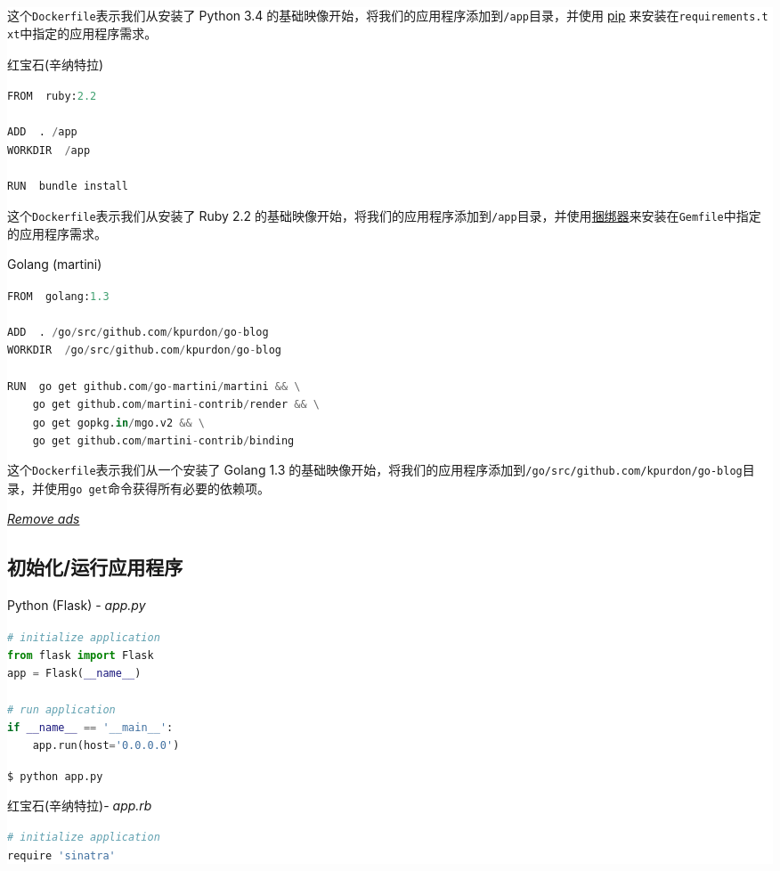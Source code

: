 这个`Dockerfile`表示我们从安装了 Python 3.4 的基础映像开始，将我们的应用程序添加到`/app`目录，并使用 [pip](https://realpython.com/what-is-pip/) 来安装在`requirements.txt`中指定的应用程序需求。

红宝石(辛纳特拉)

```py
FROM  ruby:2.2

ADD  . /app
WORKDIR  /app

RUN  bundle install
```

这个`Dockerfile`表示我们从安装了 Ruby 2.2 的基础映像开始，将我们的应用程序添加到`/app`目录，并使用[捆绑器](http://bundler.io/)来安装在`Gemfile`中指定的应用程序需求。

Golang (martini)

```py
FROM  golang:1.3

ADD  . /go/src/github.com/kpurdon/go-blog
WORKDIR  /go/src/github.com/kpurdon/go-blog

RUN  go get github.com/go-martini/martini && \
    go get github.com/martini-contrib/render && \
    go get gopkg.in/mgo.v2 && \
    go get github.com/martini-contrib/binding
```

这个`Dockerfile`表示我们从一个安装了 Golang 1.3 的基础映像开始，将我们的应用程序添加到`/go/src/github.com/kpurdon/go-blog`目录，并使用`go get`命令获得所有必要的依赖项。

[*Remove ads*](/account/join/)

## 初始化/运行应用程序

Python (Flask) - *app.py*

```py
# initialize application
from flask import Flask
app = Flask(__name__)

# run application
if __name__ == '__main__':
    app.run(host='0.0.0.0')
```

```py
$ python app.py
```

红宝石(辛纳特拉)- *app.rb*

```py
# initialize application
require 'sinatra'
```
